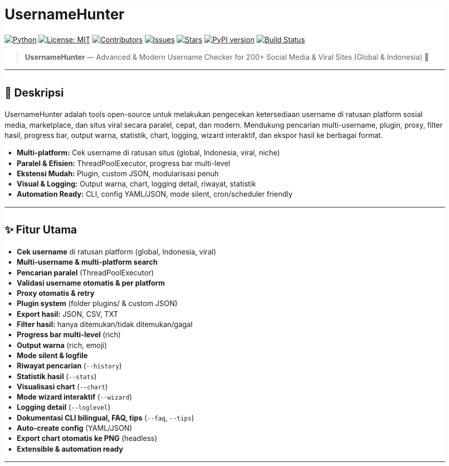 # UsernameHunter

[![Python](https://img.shields.io/badge/python-3.8%2B-blue?logo=python)](https://www.python.org/)
[![License: MIT](https://img.shields.io/badge/License-MIT-yellow.svg)](https://opensource.org/licenses/MIT)
[![Contributors](https://img.shields.io/github/contributors/FerzDevZ/UsernameHunter)](https://github.com/FerzDevZ/UsernameHunter/graphs/contributors)
[![Issues](https://img.shields.io/github/issues/FerzDevZ/UsernameHunter)](https://github.com/FerzDevZ/UsernameHunter/issues)
[![Stars](https://img.shields.io/github/stars/FerzDevZ/UsernameHunter?style=social)](https://github.com/FerzDevZ/UsernameHunter)
[![PyPI version](https://img.shields.io/pypi/v/usernamehunter?color=blue)](https://pypi.org/project/usernamehunter/) 
[![Build Status](https://img.shields.io/github/actions/workflow/status/FerzDevZ/UsernameHunter/python-app.yml?branch=main)](https://github.com/FerzDevZ/UsernameHunter/actions) 

> **UsernameHunter** — Advanced & Modern Username Checker for 200+ Social Media & Viral Sites (Global & Indonesia) 🚀

---

## 📝 Deskripsi

UsernameHunter adalah tools open-source untuk melakukan pengecekan ketersediaan username di ratusan platform sosial media, marketplace, dan situs viral secara paralel, cepat, dan modern. Mendukung pencarian multi-username, plugin, proxy, filter hasil, progress bar, output warna, statistik, chart, logging, wizard interaktif, dan ekspor hasil ke berbagai format.

- **Multi-platform:** Cek username di ratusan situs (global, Indonesia, viral, niche)
- **Paralel & Efisien:** ThreadPoolExecutor, progress bar multi-level
- **Ekstensi Mudah:** Plugin, custom JSON, modularisasi penuh
- **Visual & Logging:** Output warna, chart, logging detail, riwayat, statistik
- **Automation Ready:** CLI, config YAML/JSON, mode silent, cron/scheduler friendly

---

## ✨ Fitur Utama
- **Cek username** di ratusan platform (global, Indonesia, viral)
- **Multi-username & multi-platform search**
- **Pencarian paralel** (ThreadPoolExecutor)
- **Validasi username otomatis & per platform**
- **Proxy otomatis & retry**
- **Plugin system** (folder plugins/ & custom JSON)
- **Export hasil:** JSON, CSV, TXT
- **Filter hasil:** hanya ditemukan/tidak ditemukan/gagal
- **Progress bar multi-level** (rich)
- **Output warna** (rich, emoji)
- **Mode silent & logfile**
- **Riwayat pencarian** (`--history`)
- **Statistik hasil** (`--stats`)
- **Visualisasi chart** (`--chart`)
- **Mode wizard interaktif** (`--wizard`)
- **Logging detail** (`--loglevel`)
- **Dokumentasi CLI bilingual, FAQ, tips** (`--faq`, `--tips`)
- **Auto-create config** (YAML/JSON)
- **Export chart otomatis ke PNG** (headless)
- **Extensible & automation ready**

---